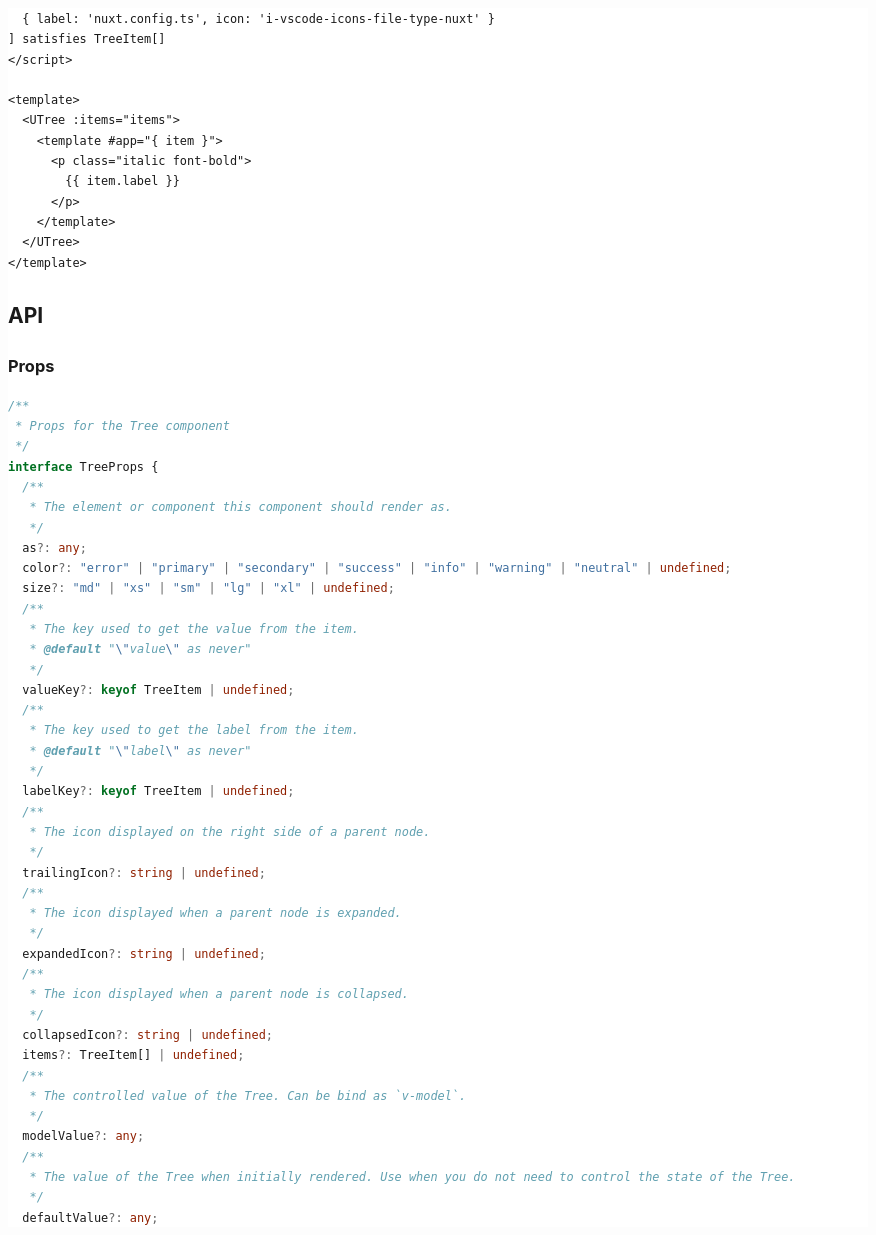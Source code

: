 ```vue [TreeCustomSlotExample.vue]
  { label: 'nuxt.config.ts', icon: 'i-vscode-icons-file-type-nuxt' }
] satisfies TreeItem[]
</script>

<template>
  <UTree :items="items">
    <template #app="{ item }">
      <p class="italic font-bold">
        {{ item.label }}
      </p>
    </template>
  </UTree>
</template>
```

## API

### Props

```ts
/**
 * Props for the Tree component
 */
interface TreeProps {
  /**
   * The element or component this component should render as.
   */
  as?: any;
  color?: "error" | "primary" | "secondary" | "success" | "info" | "warning" | "neutral" | undefined;
  size?: "md" | "xs" | "sm" | "lg" | "xl" | undefined;
  /**
   * The key used to get the value from the item.
   * @default "\"value\" as never"
   */
  valueKey?: keyof TreeItem | undefined;
  /**
   * The key used to get the label from the item.
   * @default "\"label\" as never"
   */
  labelKey?: keyof TreeItem | undefined;
  /**
   * The icon displayed on the right side of a parent node.
   */
  trailingIcon?: string | undefined;
  /**
   * The icon displayed when a parent node is expanded.
   */
  expandedIcon?: string | undefined;
  /**
   * The icon displayed when a parent node is collapsed.
   */
  collapsedIcon?: string | undefined;
  items?: TreeItem[] | undefined;
  /**
   * The controlled value of the Tree. Can be bind as `v-model`.
   */
  modelValue?: any;
  /**
   * The value of the Tree when initially rendered. Use when you do not need to control the state of the Tree.
   */
  defaultValue?: any;
```